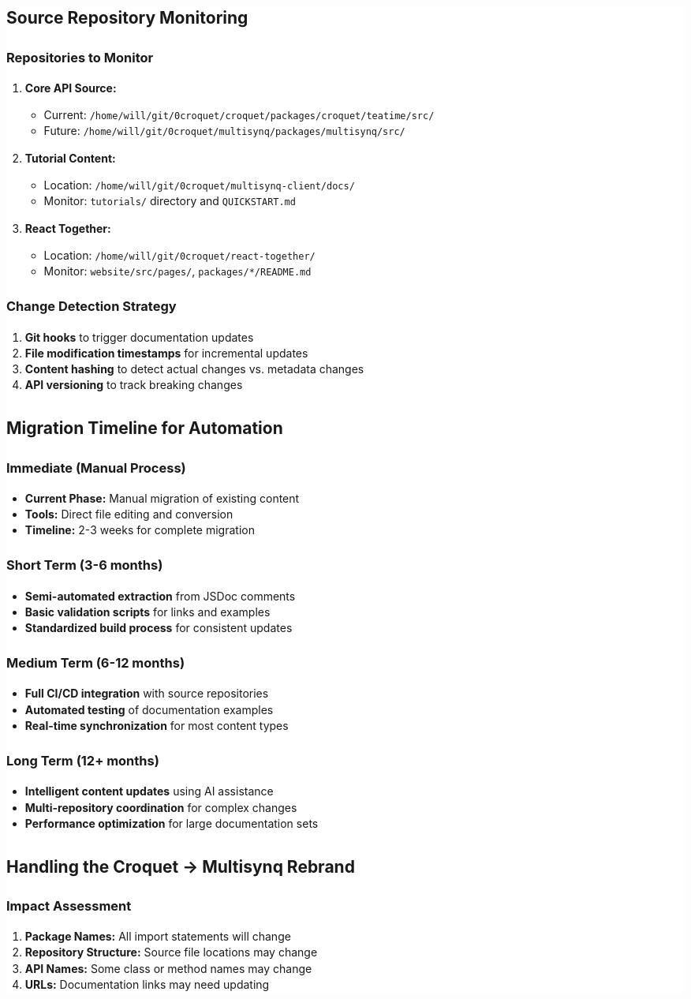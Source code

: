 ## Source Repository Monitoring

### Repositories to Monitor
1. **Core API Source:**
   - Current: `/home/will/git/0croquet/croquet/packages/croquet/teatime/src/`
   - Future: `/home/will/git/0croquet/multisynq/packages/multisynq/src/`

2. **Tutorial Content:**
   - Location: `/home/will/git/0croquet/multisynq-client/docs/`
   - Monitor: `tutorials/` directory and `QUICKSTART.md`

3. **React Together:**
   - Location: `/home/will/git/0croquet/react-together/`
   - Monitor: `website/src/pages/`, `packages/*/README.md`

### Change Detection Strategy
1. **Git hooks** to trigger documentation updates
2. **File modification timestamps** for incremental updates
3. **Content hashing** to detect actual changes vs. metadata changes
4. **API versioning** to track breaking changes

## Migration Timeline for Automation

### Immediate (Manual Process)
- **Current Phase:** Manual migration of existing content
- **Tools:** Direct file editing and conversion
- **Timeline:** 2-3 weeks for complete migration

### Short Term (3-6 months)
- **Semi-automated extraction** from JSDoc comments
- **Basic validation scripts** for links and examples
- **Standardized build process** for consistent updates

### Medium Term (6-12 months)
- **Full CI/CD integration** with source repositories
- **Automated testing** of documentation examples
- **Real-time synchronization** for most content types

### Long Term (12+ months)
- **Intelligent content updates** using AI assistance
- **Multi-repository coordination** for complex changes
- **Performance optimization** for large documentation sets

## Handling the Croquet → Multisynq Rebrand

### Impact Assessment
1. **Package Names:** All import statements will change
2. **Repository Structure:** Source file locations may change
3. **API Names:** Some class or method names may change
4. **URLs:** Documentation links may need updating
